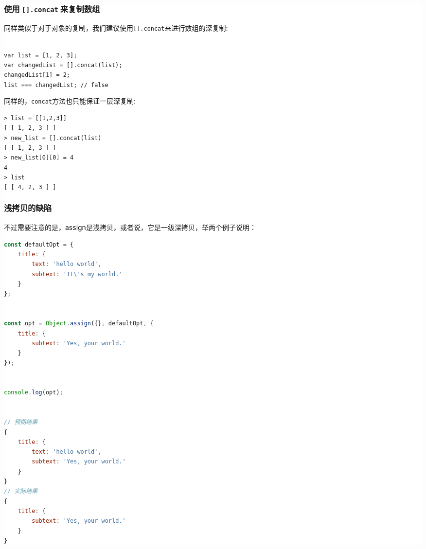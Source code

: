 
### 使用 `[].concat` 来复制数组
同样类似于对于对象的复制，我们建议使用`[].concat`来进行数组的深复制:
```

var list = [1, 2, 3];
var changedList = [].concat(list);
changedList[1] = 2;
list === changedList; // false
```
同样的，`concat`方法也只能保证一层深复制:
```
> list = [[1,2,3]]
[ [ 1, 2, 3 ] ]
> new_list = [].concat(list)
[ [ 1, 2, 3 ] ]
> new_list[0][0] = 4
4
> list
[ [ 4, 2, 3 ] ]
```




### 浅拷贝的缺陷
不过需要注意的是，assign是浅拷贝，或者说，它是一级深拷贝，举两个例子说明：


``` javascript
const defaultOpt = {
    title: {
        text: 'hello world',
        subtext: 'It\'s my world.'
    }
};


const opt = Object.assign({}, defaultOpt, {
    title: {
        subtext: 'Yes, your world.'
    }
});


console.log(opt);


// 预期结果
{
    title: {
        text: 'hello world',
        subtext: 'Yes, your world.'
    }
}
// 实际结果
{
    title: {
        subtext: 'Yes, your world.'
    }
}
```
